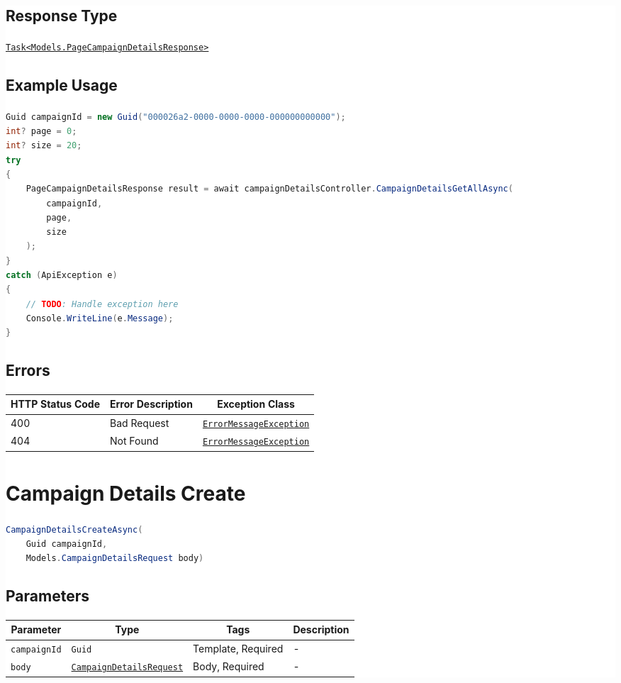 ## Response Type

[`Task<Models.PageCampaignDetailsResponse>`](../../doc/models/page-campaign-details-response.md)

## Example Usage

```csharp
Guid campaignId = new Guid("000026a2-0000-0000-0000-000000000000");
int? page = 0;
int? size = 20;
try
{
    PageCampaignDetailsResponse result = await campaignDetailsController.CampaignDetailsGetAllAsync(
        campaignId,
        page,
        size
    );
}
catch (ApiException e)
{
    // TODO: Handle exception here
    Console.WriteLine(e.Message);
}
```

## Errors

| HTTP Status Code | Error Description | Exception Class |
|  --- | --- | --- |
| 400 | Bad Request | [`ErrorMessageException`](../../doc/models/error-message-exception.md) |
| 404 | Not Found | [`ErrorMessageException`](../../doc/models/error-message-exception.md) |


# Campaign Details Create

```csharp
CampaignDetailsCreateAsync(
    Guid campaignId,
    Models.CampaignDetailsRequest body)
```

## Parameters

| Parameter | Type | Tags | Description |
|  --- | --- | --- | --- |
| `campaignId` | `Guid` | Template, Required | - |
| `body` | [`CampaignDetailsRequest`](../../doc/models/campaign-details-request.md) | Body, Required | - |
